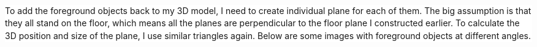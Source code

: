 To add the foreground objects back to my 3D model, I need to create individual plane for each of them. The big assumption is that they all stand on the floor, which means all the planes are perpendicular to the floor plane I constructed earlier. To calculate the 3D position and size of the plane, I use similar triangles again. Below are some images with foreground objects at different angles.
